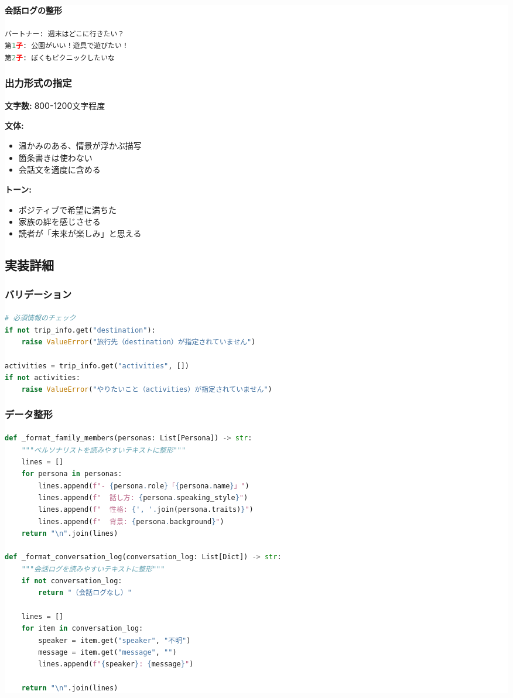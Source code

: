 #### 会話ログの整形

```python
パートナー: 週末はどこに行きたい？
第1子: 公園がいい！遊具で遊びたい！
第2子: ぼくもピクニックしたいな
```

### 出力形式の指定

**文字数:** 800-1200文字程度

**文体:**
- 温かみのある、情景が浮かぶ描写
- 箇条書きは使わない
- 会話文を適度に含める

**トーン:**
- ポジティブで希望に満ちた
- 家族の絆を感じさせる
- 読者が「未来が楽しみ」と思える

## 実装詳細

### バリデーション

```python
# 必須情報のチェック
if not trip_info.get("destination"):
    raise ValueError("旅行先（destination）が指定されていません")

activities = trip_info.get("activities", [])
if not activities:
    raise ValueError("やりたいこと（activities）が指定されていません")
```

### データ整形

```python
def _format_family_members(personas: List[Persona]) -> str:
    """ペルソナリストを読みやすいテキストに整形"""
    lines = []
    for persona in personas:
        lines.append(f"- {persona.role}「{persona.name}」")
        lines.append(f"  話し方: {persona.speaking_style}")
        lines.append(f"  性格: {', '.join(persona.traits)}")
        lines.append(f"  背景: {persona.background}")
    return "\n".join(lines)

def _format_conversation_log(conversation_log: List[Dict]) -> str:
    """会話ログを読みやすいテキストに整形"""
    if not conversation_log:
        return "（会話ログなし）"

    lines = []
    for item in conversation_log:
        speaker = item.get("speaker", "不明")
        message = item.get("message", "")
        lines.append(f"{speaker}: {message}")

    return "\n".join(lines)
```

